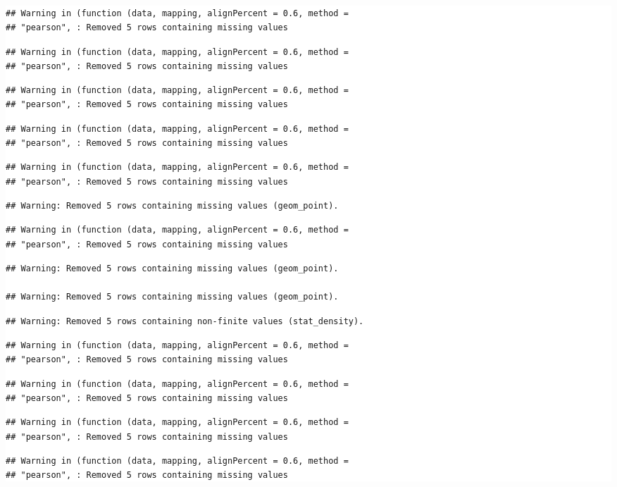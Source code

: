 ```
## Warning in (function (data, mapping, alignPercent = 0.6, method =
## "pearson", : Removed 5 rows containing missing values
```

```
## Warning in (function (data, mapping, alignPercent = 0.6, method =
## "pearson", : Removed 5 rows containing missing values
```

```
## Warning in (function (data, mapping, alignPercent = 0.6, method =
## "pearson", : Removed 5 rows containing missing values
```

```
## Warning in (function (data, mapping, alignPercent = 0.6, method =
## "pearson", : Removed 5 rows containing missing values
```

```
## Warning in (function (data, mapping, alignPercent = 0.6, method =
## "pearson", : Removed 5 rows containing missing values
```

```
## Warning: Removed 5 rows containing missing values (geom_point).
```

```
## Warning in (function (data, mapping, alignPercent = 0.6, method =
## "pearson", : Removed 5 rows containing missing values
```

```
## Warning: Removed 5 rows containing missing values (geom_point).

## Warning: Removed 5 rows containing missing values (geom_point).
```

```
## Warning: Removed 5 rows containing non-finite values (stat_density).
```

```
## Warning in (function (data, mapping, alignPercent = 0.6, method =
## "pearson", : Removed 5 rows containing missing values
```

```
## Warning in (function (data, mapping, alignPercent = 0.6, method =
## "pearson", : Removed 5 rows containing missing values
```

```
## Warning in (function (data, mapping, alignPercent = 0.6, method =
## "pearson", : Removed 5 rows containing missing values
```

```
## Warning in (function (data, mapping, alignPercent = 0.6, method =
## "pearson", : Removed 5 rows containing missing values
```
